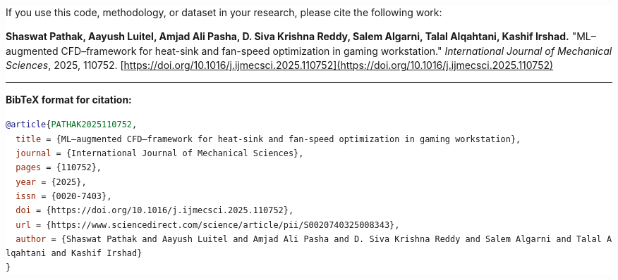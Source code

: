 
If you use this code, methodology, or dataset in your research, please cite the following work:  

**Shaswat Pathak, Aayush Luitel, Amjad Ali Pasha, D. Siva Krishna Reddy, Salem Algarni, Talal Alqahtani, Kashif Irshad.** "ML–augmented CFD–framework for heat-sink and fan-speed optimization in gaming workstation." *International Journal of Mechanical Sciences*, 2025, 110752. [https://doi.org/10.1016/j.ijmecsci.2025.110752](https://doi.org/10.1016/j.ijmecsci.2025.110752)

---

**BibTeX format for citation:**  

```bibtex
@article{PATHAK2025110752,
  title = {ML–augmented CFD–framework for heat-sink and fan-speed optimization in gaming workstation},
  journal = {International Journal of Mechanical Sciences},
  pages = {110752},
  year = {2025},
  issn = {0020-7403},
  doi = {https://doi.org/10.1016/j.ijmecsci.2025.110752},
  url = {https://www.sciencedirect.com/science/article/pii/S0020740325008343},
  author = {Shaswat Pathak and Aayush Luitel and Amjad Ali Pasha and D. Siva Krishna Reddy and Salem Algarni and Talal Alqahtani and Kashif Irshad}
}
